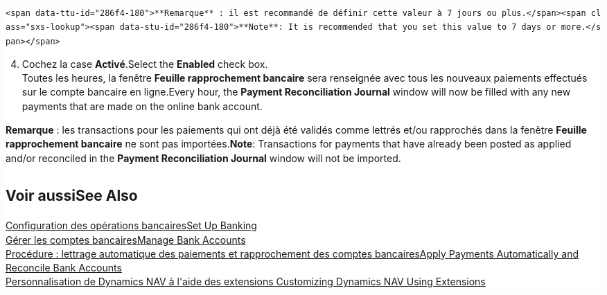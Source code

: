     <span data-ttu-id="286f4-180">**Remarque** : il est recommandé de définir cette valeur à 7 jours ou plus.</span><span class="sxs-lookup"><span data-stu-id="286f4-180">**Note**: It is recommended that you set this value to 7 days or more.</span></span>
4. <span data-ttu-id="286f4-181">Cochez la case **Activé**.</span><span class="sxs-lookup"><span data-stu-id="286f4-181">Select the **Enabled** check box.</span></span>  
<span data-ttu-id="286f4-182">Toutes les heures, la fenêtre **Feuille rapprochement bancaire** sera renseignée avec tous les nouveaux paiements effectués sur le compte bancaire en ligne.</span><span class="sxs-lookup"><span data-stu-id="286f4-182">Every hour, the **Payment Reconciliation Journal** window will now be filled with any new payments that are made on the online bank account.</span></span>

<span data-ttu-id="286f4-183">**Remarque** : les transactions pour les paiements qui ont déjà été validés comme lettrés et/ou rapprochés dans la fenêtre **Feuille rapprochement bancaire** ne sont pas importées.</span><span class="sxs-lookup"><span data-stu-id="286f4-183">**Note**: Transactions for payments that have already been posted as applied and/or reconciled in the **Payment Reconciliation Journal** window will not be imported.</span></span>

## <a name="see-also"></a><span data-ttu-id="286f4-184">Voir aussi</span><span class="sxs-lookup"><span data-stu-id="286f4-184">See Also</span></span>  
[<span data-ttu-id="286f4-185">Configuration des opérations bancaires</span><span class="sxs-lookup"><span data-stu-id="286f4-185">Set Up Banking</span></span>](bank-setup-banking.md)  
[<span data-ttu-id="286f4-186">Gérer les comptes bancaires</span><span class="sxs-lookup"><span data-stu-id="286f4-186">Manage Bank Accounts</span></span>](bank-manage-bank-accounts.md)  
[<span data-ttu-id="286f4-187">Procédure : lettrage automatique des paiements et rapprochement des comptes bancaires</span><span class="sxs-lookup"><span data-stu-id="286f4-187">Apply Payments Automatically and Reconcile Bank Accounts</span></span>](receivables-apply-payments-auto-reconcile-bank-accounts.md)  
[<span data-ttu-id="286f4-188">Personnalisation de Dynamics NAV à l'aide des extensions </span><span class="sxs-lookup"><span data-stu-id="286f4-188">Customizing Dynamics NAV Using Extensions </span></span>](ui-extensions.md)

